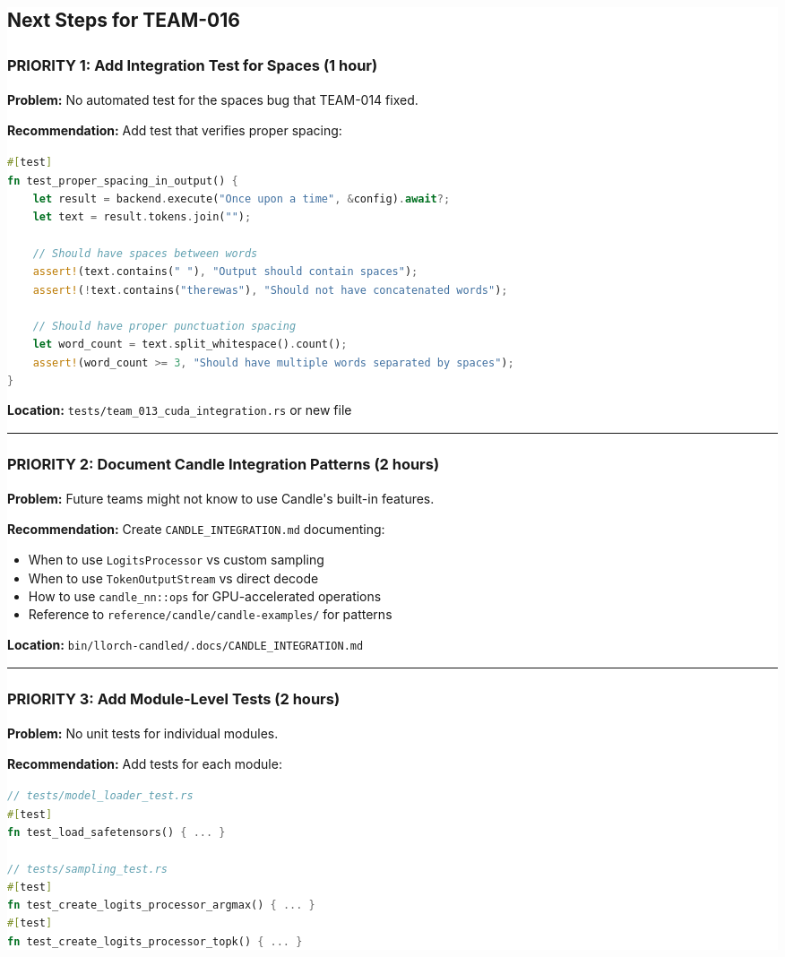 ## Next Steps for TEAM-016

### PRIORITY 1: Add Integration Test for Spaces (1 hour)

**Problem:** No automated test for the spaces bug that TEAM-014 fixed.

**Recommendation:** Add test that verifies proper spacing:

```rust
#[test]
fn test_proper_spacing_in_output() {
    let result = backend.execute("Once upon a time", &config).await?;
    let text = result.tokens.join("");
    
    // Should have spaces between words
    assert!(text.contains(" "), "Output should contain spaces");
    assert!(!text.contains("therewas"), "Should not have concatenated words");
    
    // Should have proper punctuation spacing
    let word_count = text.split_whitespace().count();
    assert!(word_count >= 3, "Should have multiple words separated by spaces");
}
```

**Location:** `tests/team_013_cuda_integration.rs` or new file

---

### PRIORITY 2: Document Candle Integration Patterns (2 hours)

**Problem:** Future teams might not know to use Candle's built-in features.

**Recommendation:** Create `CANDLE_INTEGRATION.md` documenting:
- When to use `LogitsProcessor` vs custom sampling
- When to use `TokenOutputStream` vs direct decode
- How to use `candle_nn::ops` for GPU-accelerated operations
- Reference to `reference/candle/candle-examples/` for patterns

**Location:** `bin/llorch-candled/.docs/CANDLE_INTEGRATION.md`

---

### PRIORITY 3: Add Module-Level Tests (2 hours)

**Problem:** No unit tests for individual modules.

**Recommendation:** Add tests for each module:

```rust
// tests/model_loader_test.rs
#[test]
fn test_load_safetensors() { ... }

// tests/sampling_test.rs
#[test]
fn test_create_logits_processor_argmax() { ... }
#[test]
fn test_create_logits_processor_topk() { ... }
```
